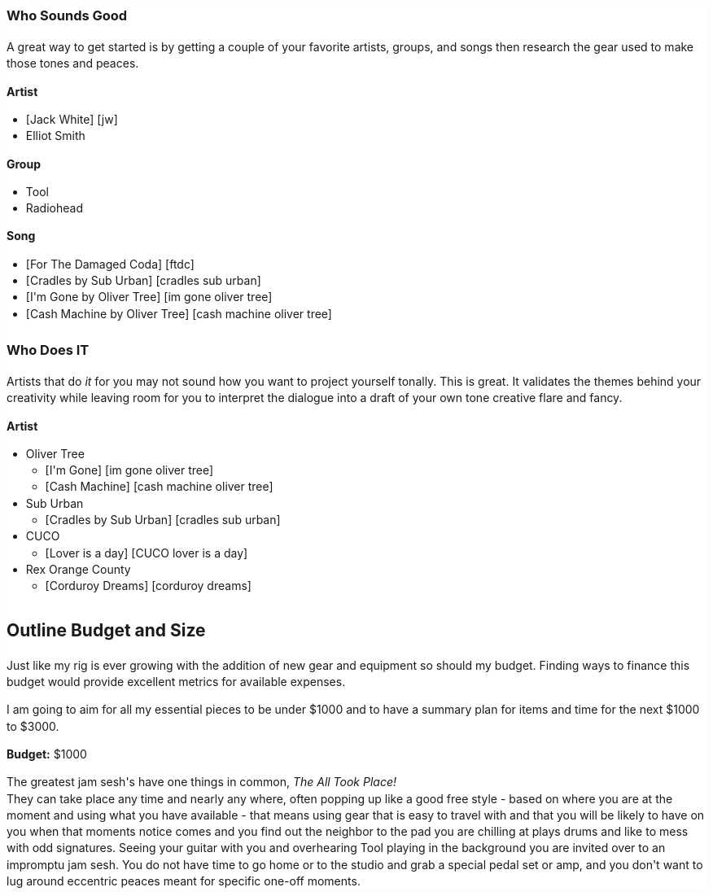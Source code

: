 ### Who Sounds Good

A great way to get started is by getting a couple of your favorite artists, groups, and songs then research the gear used to make those tones and peaces.

**Artist**
- [Jack White] [jw]  
- Elliot Smith

**Group**
- Tool  
- Radiohead  


**Song**
- [For The Damaged Coda] [ftdc]
- [Cradles by Sub Urban] [cradles sub urban]
- [I'm Gone by Oliver Tree] [im gone oliver tree]
- [Cash Machine by Oliver Tree] [cash machine oliver tree]

### Who Does IT  

Artists that do *it* for you may not sound how you want to project yourself tonally. This is great. It validates the themes behind your creativity while leaving room for you to interpret the dialogue into a draft of your own tone creative flare and fancy.  

**Artist**
- Oliver Tree
  - [I'm Gone] [im gone oliver tree]  
  - [Cash Machine] [cash machine oliver tree]  
- Sub Urban  
  - [Cradles by Sub Urban] [cradles sub urban]  
- CUCO  
  - [Lover is a day] [CUCO lover is a day]  
- Rex Orange County  
  - [Corduroy Dreams] [corduroy dreams]  

## Outline Budget and Size  

Just like my rig is ever growing with the addition of new gear and equipment so should my budget. Finding ways to finance this budget would provide excellent metrics for available expenses.  

I am going to aim for all my essential pieces to be under $1000 and to have a summary plan for items and time for the next $1000 to $3000.  

**Budget:** $1000  

The greatest jam sesh's have one things in common, *The All Took Place!*  
They can take place any time and nearly any where, often popping up like a good free style - based on where you are at the moment and using what you have available - that means using gear that is easy to travel with and that you will be likely to have on you when that moments notice comes and you find out the neighbor to the pad you are chilling at plays drums and like to mess with odd signatures. Seeing your guitar with you and overhearing Tool playing in the background you are invited over to an impromptu jam sesh. You do not have time to go home or to the studio and grab a special pedal set or amp, and you don't want to lug around eccentric peaces meant for specific one-off moments.  
